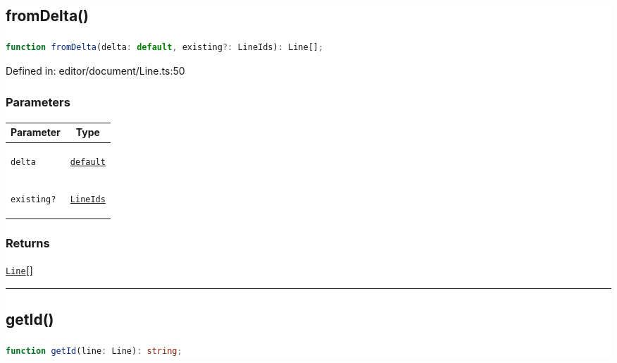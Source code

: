 ## fromDelta()

```ts
function fromDelta(delta: default, existing?: LineIds): Line[];
```

Defined in: editor/document/Line.ts:50

### Parameters

<table>
<thead>
<tr>
<th>Parameter</th>
<th>Type</th>
</tr>
</thead>
<tbody>
<tr>
<td>

`delta`

</td>
<td>

[`default`](../delta/Delta.md#default)

</td>
</tr>
<tr>
<td>

`existing?`

</td>
<td>

[`LineIds`](../document/Line.md#lineids-1)

</td>
</tr>
</tbody>
</table>

### Returns

[`Line`](../index.md#line)[]

***

## getId()

```ts
function getId(line: Line): string;
```
